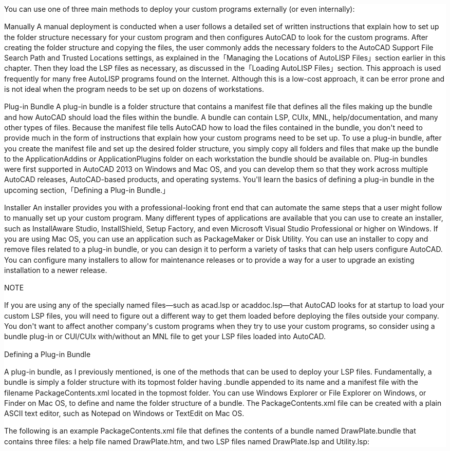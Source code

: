 You can use one of three main methods to deploy your custom programs externally (or even internally):

Manually A manual deployment is conducted when a user follows a detailed set of written instructions that explain how to set up the folder structure necessary for your custom program and then configures AutoCAD to look for the custom programs. After creating the folder structure and copying the files, the user commonly adds the necessary folders to the AutoCAD Support File Search Path and Trusted Locations settings, as explained in the「Managing the Locations of AutoLISP Files」section earlier in this chapter. Then they load the LSP files as necessary, as discussed in the「Loading AutoLISP Files」section. This approach is used frequently for many free AutoLISP programs found on the Internet. Although this is a low-cost approach, it can be error prone and is not ideal when the program needs to be set up on dozens of workstations.

Plug-in Bundle A plug-in bundle is a folder structure that contains a manifest file that defines all the files making up the bundle and how AutoCAD should load the files within the bundle. A bundle can contain LSP, CUIx, MNL, help/documentation, and many other types of files. Because the manifest file tells AutoCAD how to load the files contained in the bundle, you don't need to provide much in the form of instructions that explain how your custom programs need to be set up. To use a plug-in bundle, after you create the manifest file and set up the desired folder structure, you simply copy all folders and files that make up the bundle to the ApplicationAddins or ApplicationPlugins folder on each workstation the bundle should be available on. Plug-in bundles were first supported in AutoCAD 2013 on Windows and Mac OS, and you can develop them so that they work across multiple AutoCAD releases, AutoCAD-based products, and operating systems. You'll learn the basics of defining a plug-in bundle in the upcoming section,「Defining a Plug-in Bundle.」

Installer An installer provides you with a professional-looking front end that can automate the same steps that a user might follow to manually set up your custom program. Many different types of applications are available that you can use to create an installer, such as InstallAware Studio, InstallShield, Setup Factory, and even Microsoft Visual Studio Professional or higher on Windows. If you are using Mac OS, you can use an application such as PackageMaker or Disk Utility. You can use an installer to copy and remove files related to a plug-in bundle, or you can design it to perform a variety of tasks that can help users configure AutoCAD. You can configure many installers to allow for maintenance releases or to provide a way for a user to upgrade an existing installation to a newer release.

NOTE

If you are using any of the specially named files—such as acad.lsp or acaddoc.lsp—that AutoCAD looks for at startup to load your custom LSP files, you will need to figure out a different way to get them loaded before deploying the files outside your company. You don't want to affect another company's custom programs when they try to use your custom programs, so consider using a bundle plug-in or CUI/CUIx with/without an MNL file to get your LSP files loaded into AutoCAD.

Defining a Plug-in Bundle

A plug-in bundle, as I previously mentioned, is one of the methods that can be used to deploy your LSP files. Fundamentally, a bundle is simply a folder structure with its topmost folder having .bundle appended to its name and a manifest file with the filename PackageContents.xml located in the topmost folder. You can use Windows Explorer or File Explorer on Windows, or Finder on Mac OS, to define and name the folder structure of a bundle. The PackageContents.xml file can be created with a plain ASCII text editor, such as Notepad on Windows or TextEdit on Mac OS.

The following is an example PackageContents.xml file that defines the contents of a bundle named DrawPlate.bundle that contains three files: a help file named DrawPlate.htm, and two LSP files named DrawPlate.lsp and Utility.lsp:

